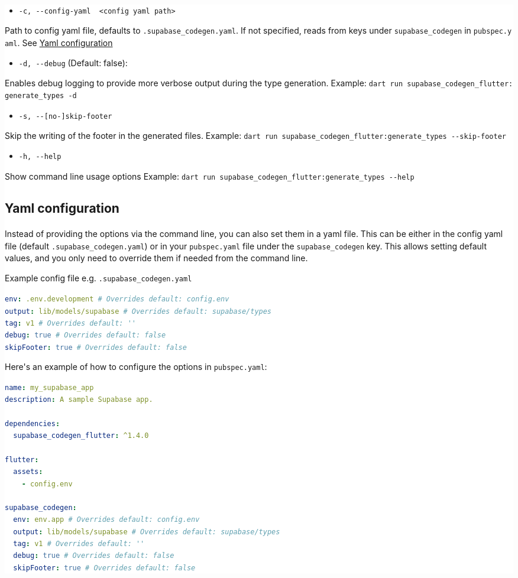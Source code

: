 - `-c, --config-yaml  <config yaml path>`

Path to config yaml file, defaults to `.supabase_codegen.yaml`.
If not specified, reads from keys under `supabase_codegen` in `pubspec.yaml`.
See [Yaml configuration](#yaml-configuration)

- `-d, --debug` (Default: false):

Enables debug logging to provide more verbose output during the type generation.
Example: `dart run supabase_codegen_flutter:generate_types -d`

- `-s, --[no-]skip-footer`

Skip the writing of the footer in the generated files.
Example: `dart run supabase_codegen_flutter:generate_types --skip-footer`

- `-h, --help`

Show command line usage options
Example: `dart run supabase_codegen_flutter:generate_types --help`

## Yaml configuration
Instead of providing the options via the command line, you can also set them in a yaml file.
This can be either in the config yaml file (default `.supabase_codegen.yaml`) or in your `pubspec.yaml` file under the `supabase_codegen` key.
This allows setting default values, and you only need to override them if needed from the command line.

Example config file e.g. `.supabase_codegen.yaml`
```yaml
env: .env.development # Overrides default: config.env
output: lib/models/supabase # Overrides default: supabase/types
tag: v1 # Overrides default: ''
debug: true # Overrides default: false
skipFooter: true # Overrides default: false
```

Here's an example of how to configure the options in `pubspec.yaml`:

```yaml
name: my_supabase_app
description: A sample Supabase app.

dependencies:
  supabase_codegen_flutter: ^1.4.0

flutter:
  assets:
    - config.env

supabase_codegen:
  env: env.app # Overrides default: config.env
  output: lib/models/supabase # Overrides default: supabase/types
  tag: v1 # Overrides default: ''
  debug: true # Overrides default: false
  skipFooter: true # Overrides default: false
```


[flutter_install_link]: https://docs.flutter.dev/get-started/install
[github_actions_link]: https://docs.github.com/en/actions/learn-github-actions
[license_badge]: https://img.shields.io/badge/license-MIT-blue.svg
[license_link]: https://opensource.org/licenses/MIT
[logo_black]: https://raw.githubusercontent.com/VGVentures/very_good_brand/main/styles/README/vgv_logo_black.png#gh-light-mode-only
[logo_white]: https://raw.githubusercontent.com/VGVentures/very_good_brand/main/styles/README/vgv_logo_white.png#gh-dark-mode-only
[mason_link]: https://github.com/felangel/mason
[very_good_analysis_badge]: https://img.shields.io/badge/style-very_good_analysis-B22C89.svg
[very_good_analysis_link]: https://pub.dev/packages/very_good_analysis
[very_good_cli_link]: https://pub.dev/packages/very_good_cli
[very_good_coverage_link]: https://github.com/marketplace/actions/very-good-coverage
[very_good_ventures_link]: https://verygood.ventures
[very_good_ventures_link_light]: https://verygood.ventures#gh-light-mode-only
[very_good_ventures_link_dark]: https://verygood.ventures#gh-dark-mode-only
[very_good_workflows_link]: https://github.com/VeryGoodOpenSource/very_good_workflows